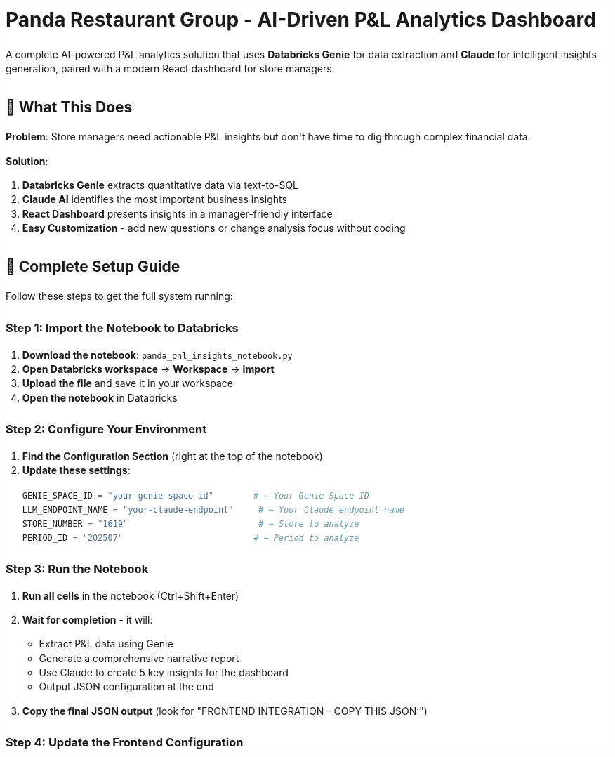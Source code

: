# Panda Restaurant Group - AI-Driven P&L Analytics Dashboard

A complete AI-powered P&L analytics solution that uses **Databricks Genie** for data extraction and **Claude** for intelligent insights generation, paired with a modern React dashboard for store managers.

## 🎯 What This Does

**Problem**: Store managers need actionable P&L insights but don't have time to dig through complex financial data.

**Solution**: 
1. **Databricks Genie** extracts quantitative data via text-to-SQL
2. **Claude AI** identifies the most important business insights
3. **React Dashboard** presents insights in a manager-friendly interface
4. **Easy Customization** - add new questions or change analysis focus without coding

## 🚀 Complete Setup Guide

Follow these steps to get the full system running:

### Step 1: Import the Notebook to Databricks

1. **Download the notebook**: `panda_pnl_insights_notebook.py`
2. **Open Databricks workspace** → **Workspace** → **Import**
3. **Upload the file** and save it in your workspace
4. **Open the notebook** in Databricks

### Step 2: Configure Your Environment

1. **Find the Configuration Section** (right at the top of the notebook)
2. **Update these settings**:
   ```python
   GENIE_SPACE_ID = "your-genie-space-id"        # ← Your Genie Space ID
   LLM_ENDPOINT_NAME = "your-claude-endpoint"     # ← Your Claude endpoint name
   STORE_NUMBER = "1619"                          # ← Store to analyze
   PERIOD_ID = "202507"                          # ← Period to analyze
   ```

### Step 3: Run the Notebook

1. **Run all cells** in the notebook (Ctrl+Shift+Enter)
2. **Wait for completion** - it will:
   - Extract P&L data using Genie
   - Generate a comprehensive narrative report
   - Use Claude to create 5 key insights for the dashboard
   - Output JSON configuration at the end

3. **Copy the final JSON output** (look for "FRONTEND INTEGRATION - COPY THIS JSON:")

### Step 4: Update the Frontend Configuration
